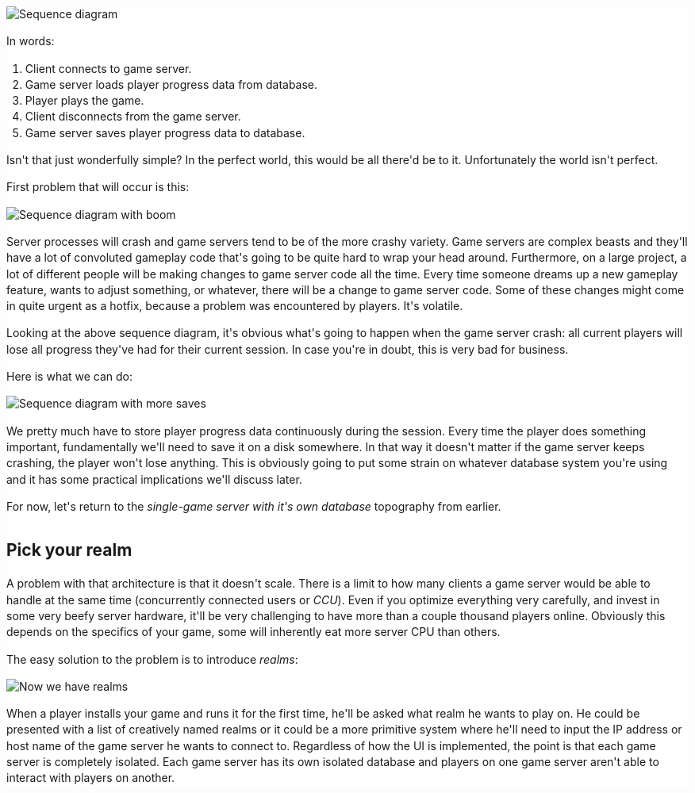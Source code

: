 ![Sequence diagram](/blog/images/seq1.png)

In words:

1. Client connects to game server.
2. Game server loads player progress data from database.
3. Player plays the game.
4. Client disconnects from the game server.
5. Game server saves player progress data to database.

Isn't that just wonderfully simple? In the perfect world, this would be all there'd be to it. Unfortunately the world isn't perfect.

First problem that will occur is this:

![Sequence diagram with boom](/blog/images/boom1.png)

Server processes will crash and game servers tend to be of the more crashy variety. Game servers are complex beasts and they'll have a lot of convoluted gameplay code that's going to be quite hard to wrap your head around. Furthermore, on a large project, 
a lot of different people will be making changes to game server code all the time. Every time someone dreams up a new gameplay feature, wants to adjust something, or whatever, there will be a change to game server code. Some of these changes might come in quite urgent
as a hotfix, because a problem was encountered by players. It's volatile.

Looking at the above sequence diagram, it's obvious what's going to happen when the game server crash: all current players will lose all progress they've had for their current session. In case you're in doubt, this is very bad for business.

Here is what we can do:

![Sequence diagram with more saves](/blog/images/seq2.png)

We pretty much have to store player progress data continuously during the session. Every time the player does something important, fundamentally we'll need to save it on a disk somewhere. In that way it doesn't matter if the game server keeps crashing, the player won't lose anything. 
This is obviously going to put some strain on whatever database system you're using and it has some practical implications we'll discuss later.

For now, let's return to the *single-game server with it's own database* topography from earlier. 

## Pick your realm
A problem with that architecture is that it doesn't scale. There is a limit to how many clients a game server would be able to handle at the same time (concurrently connected users or *CCU*). Even if you optimize everything very carefully, and invest in some very beefy 
server hardware, it'll be very challenging to have more than a couple thousand players online. Obviously this depends on the specifics of your game, some will inherently eat more server CPU than others.

The easy solution to the problem is to introduce *realms*:

![Now we have realms](/blog/images/topo2.png)

When a player installs your game and runs it for the first time, he'll be asked what realm he wants to play on. He could be presented with a list of creatively named realms or it could be a more primitive system where he'll need to input the IP address or host name of the game server
he wants to connect to. Regardless of how the UI is implemented, the point is that each game server is completely isolated. Each game server has its own isolated database and players on one game server aren't able to interact with players on another.
